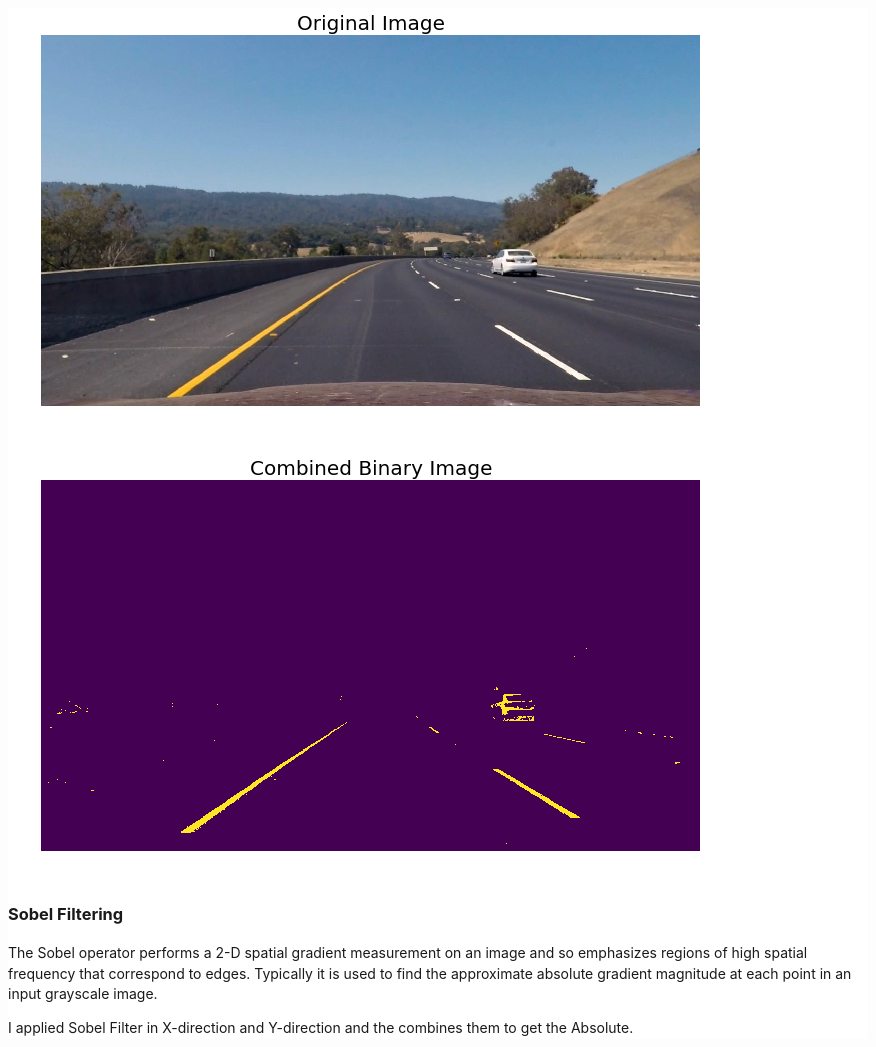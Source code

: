 ![LAB1](/Advanced+Lane+Finding+/output_36_1.jpg)

### Sobel Filtering
The Sobel operator performs a 2-D spatial gradient measurement on an image and so emphasizes regions of high spatial frequency that correspond to edges. Typically it is used to find the approximate absolute gradient magnitude at each point in an input grayscale image.

I applied Sobel Filter in X-direction and Y-direction and the combines them to get the Absolute.
